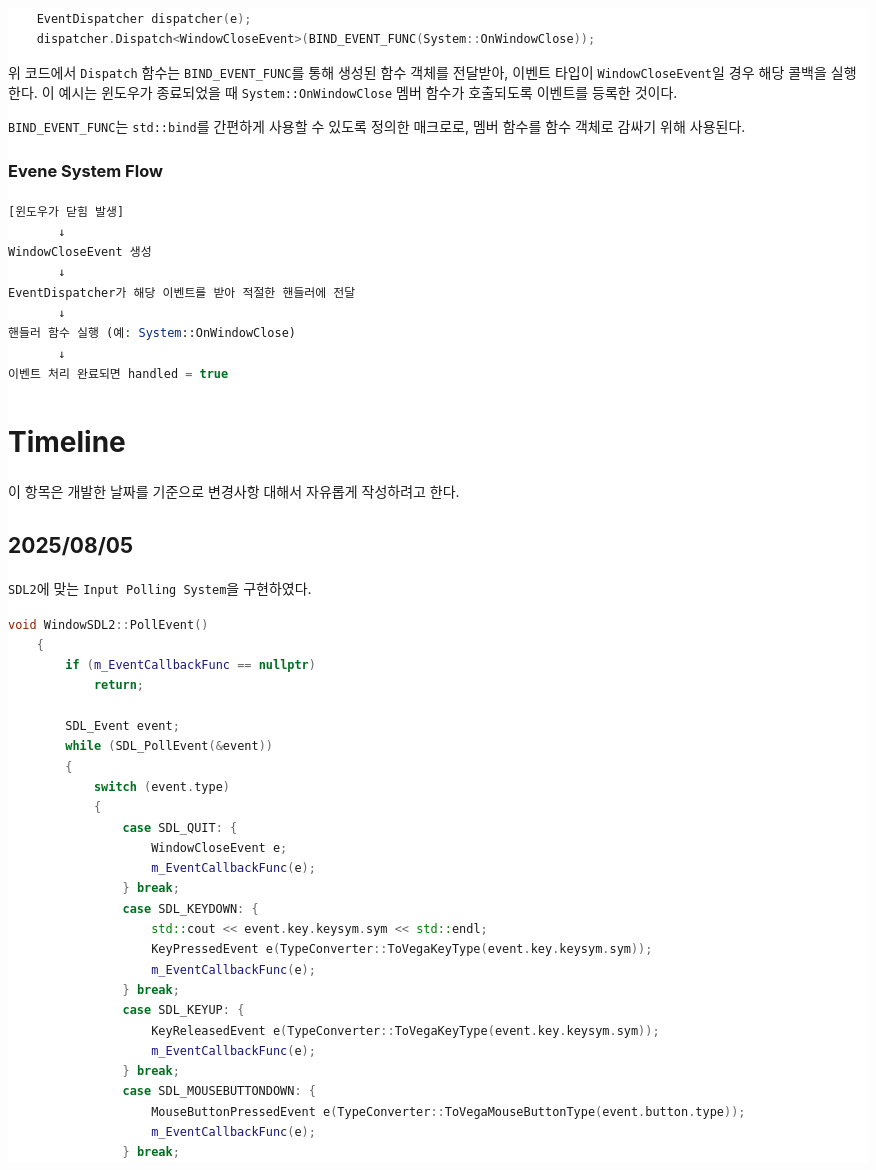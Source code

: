 ```c++
	EventDispatcher dispatcher(e);
	dispatcher.Dispatch<WindowCloseEvent>(BIND_EVENT_FUNC(System::OnWindowClose));
```

위 코드에서 `Dispatch` 함수는 `BIND_EVENT_FUNC`를 통해 생성된 함수 객체를 전달받아, 이벤트 타입이 `WindowCloseEvent`일 경우 해당 콜백을 실행한다. 이 예시는 윈도우가 종료되었을 때 `System::OnWindowClose` 멤버 함수가 호출되도록 이벤트를 등록한 것이다.

`BIND_EVENT_FUNC`는 `std::bind`를 간편하게 사용할 수 있도록 정의한 매크로로, 멤버 함수를 함수 객체로 감싸기 위해 사용된다.



### Evene System Flow

```php
[윈도우가 닫힘 발생]
       ↓
WindowCloseEvent 생성
       ↓
EventDispatcher가 해당 이벤트를 받아 적절한 핸들러에 전달
       ↓
핸들러 함수 실행 (예: System::OnWindowClose)
       ↓
이벤트 처리 완료되면 handled = true
```





# Timeline

이 항목은 개발한 날짜를 기준으로 변경사항 대해서 자유롭게 작성하려고 한다.



## 2025/08/05

`SDL2`에 맞는 `Input Polling System`을 구현하였다.

```c++
void WindowSDL2::PollEvent()
	{
		if (m_EventCallbackFunc == nullptr)
			return;

		SDL_Event event;
		while (SDL_PollEvent(&event))
		{
			switch (event.type)
			{
				case SDL_QUIT: {
					WindowCloseEvent e;
					m_EventCallbackFunc(e);
				} break;
				case SDL_KEYDOWN: {
					std::cout << event.key.keysym.sym << std::endl;
					KeyPressedEvent e(TypeConverter::ToVegaKeyType(event.key.keysym.sym));
					m_EventCallbackFunc(e);
				} break;
				case SDL_KEYUP: {
					KeyReleasedEvent e(TypeConverter::ToVegaKeyType(event.key.keysym.sym));
					m_EventCallbackFunc(e);
				} break;
				case SDL_MOUSEBUTTONDOWN: {
					MouseButtonPressedEvent e(TypeConverter::ToVegaMouseButtonType(event.button.type));
					m_EventCallbackFunc(e);
				} break;
```